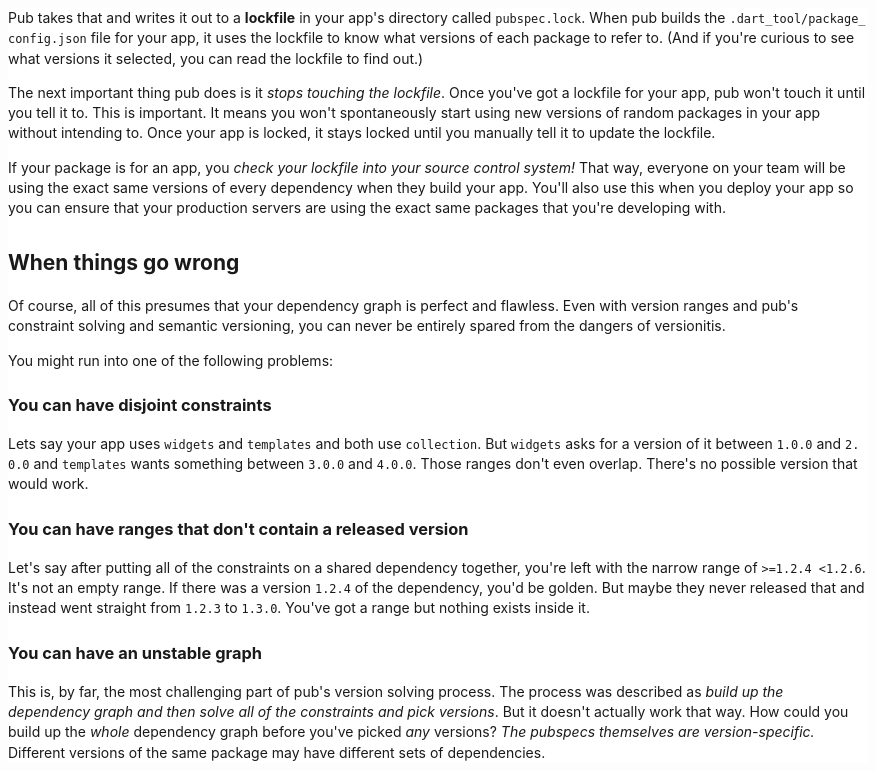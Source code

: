 Pub takes that and writes it out to a **lockfile** in your app's directory
called `pubspec.lock`. 
When pub builds the `.dart_tool/package_config.json` file for your app, 
it uses the lockfile to know what versions of each package to refer to. 
(And if you're curious to see what versions it selected, 
you can read the lockfile to find out.)

The next important thing pub does is it _stops touching the lockfile_. Once
you've got a lockfile for your app, pub won't touch it until you tell it to.
This is important. It means you won't spontaneously start using new versions
of random packages in your app without intending to. Once your app is locked,
it stays locked until you manually tell it to update the lockfile.

If your package is for an app, you _check your lockfile into your source
control system!_ That way, everyone on your team will be using
the exact same versions of every dependency when they build your app. You'll
also use this when you deploy your app so you can ensure that your production
servers are using the exact same packages that you're developing with.

## When things go wrong

Of course, all of this presumes that your dependency graph is perfect and
flawless. Even with version ranges and pub's constraint solving and
semantic versioning, you can never be entirely spared from the
dangers of versionitis.

You might run into one of the following problems:

### You can have disjoint constraints

Lets say your app uses `widgets` and
`templates` and both use `collection`. But `widgets` asks for a version
of it between `1.0.0` and `2.0.0` and `templates` wants something
between `3.0.0` and `4.0.0`. Those ranges don't even overlap. There's no
possible version that would work.

### You can have ranges that don't contain a released version

Let's say after
putting all of the constraints on a shared dependency together, you're
left with the narrow range of `>=1.2.4 <1.2.6`. It's not an empty range.
If there was a version `1.2.4` of the dependency, you'd be golden. But maybe
they never released that and instead went straight from `1.2.3` to `1.3.0`.
You've got a range but nothing exists inside it.

### You can have an unstable graph

This is, by far, the most challenging part of
pub's version solving process. The process was described as _build up the
dependency graph and then solve all of the constraints and pick versions_.
But it doesn't actually work that way. How could you build up the _whole_
dependency graph before you've picked _any_ versions? _The pubspecs
themselves are version-specific._ Different versions of the same package
may have different sets of dependencies.
